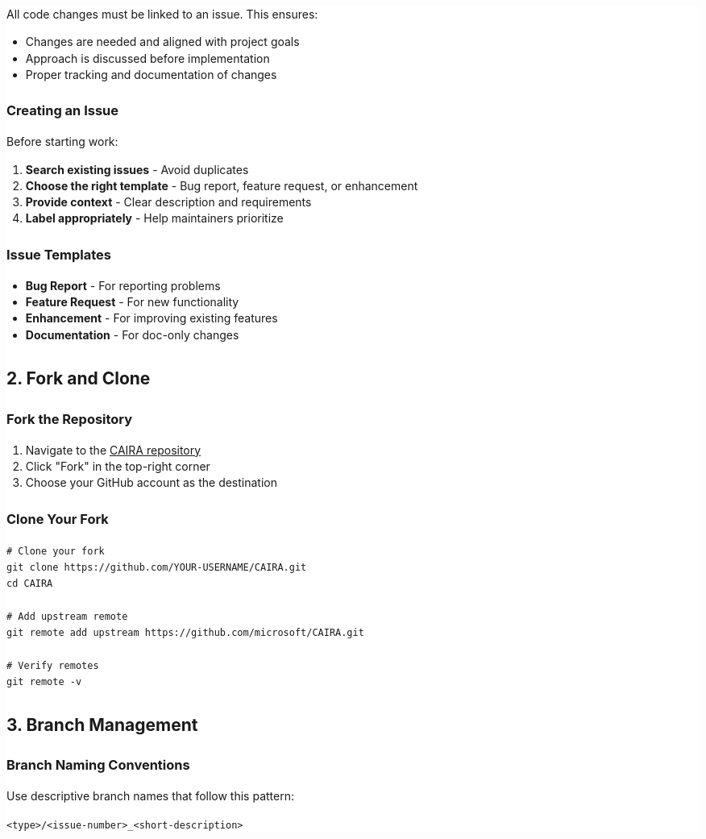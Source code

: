 All code changes must be linked to an issue. This ensures:

- Changes are needed and aligned with project goals
- Approach is discussed before implementation
- Proper tracking and documentation of changes

### Creating an Issue

Before starting work:

1. **Search existing issues** - Avoid duplicates
1. **Choose the right template** - Bug report, feature request, or enhancement
1. **Provide context** - Clear description and requirements
1. **Label appropriately** - Help maintainers prioritize

### Issue Templates

- **Bug Report** - For reporting problems
- **Feature Request** - For new functionality
- **Enhancement** - For improving existing features
- **Documentation** - For doc-only changes

## 2. Fork and Clone

### Fork the Repository

1. Navigate to the [CAIRA repository](https://github.com/microsoft/CAIRA)
1. Click "Fork" in the top-right corner
1. Choose your GitHub account as the destination

### Clone Your Fork

```shell
# Clone your fork
git clone https://github.com/YOUR-USERNAME/CAIRA.git
cd CAIRA

# Add upstream remote
git remote add upstream https://github.com/microsoft/CAIRA.git

# Verify remotes
git remote -v
```

## 3. Branch Management

### Branch Naming Conventions

Use descriptive branch names that follow this pattern:

```text
<type>/<issue-number>_<short-description>
```
